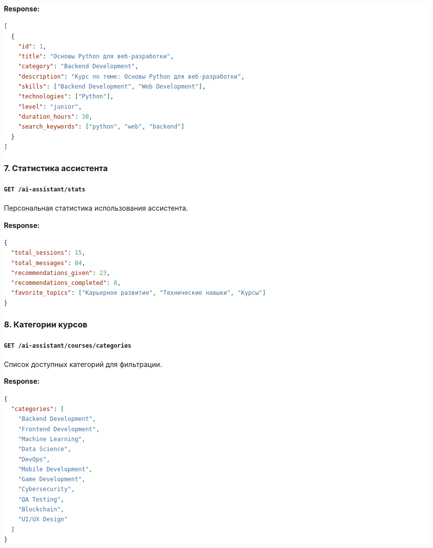 **Response:**
```json
[
  {
    "id": 1,
    "title": "Основы Python для веб-разработки",
    "category": "Backend Development",
    "description": "Курс по теме: Основы Python для веб-разработки",
    "skills": ["Backend Development", "Web Development"],
    "technologies": ["Python"],
    "level": "junior",
    "duration_hours": 30,
    "search_keywords": ["python", "web", "backend"]
  }
]
```

### 7. **Статистика ассистента**

#### `GET /ai-assistant/stats`

Персональная статистика использования ассистента.

**Response:**
```json
{
  "total_sessions": 15,
  "total_messages": 84,
  "recommendations_given": 23,
  "recommendations_completed": 8,
  "favorite_topics": ["Карьерное развитие", "Технические навыки", "Курсы"]
}
```

### 8. **Категории курсов**

#### `GET /ai-assistant/courses/categories`

Список доступных категорий для фильтрации.

**Response:**
```json
{
  "categories": [
    "Backend Development",
    "Frontend Development", 
    "Machine Learning",
    "Data Science",
    "DevOps",
    "Mobile Development",
    "Game Development",
    "Cybersecurity",
    "QA Testing",
    "Blockchain",
    "UI/UX Design"
  ]
}
```
